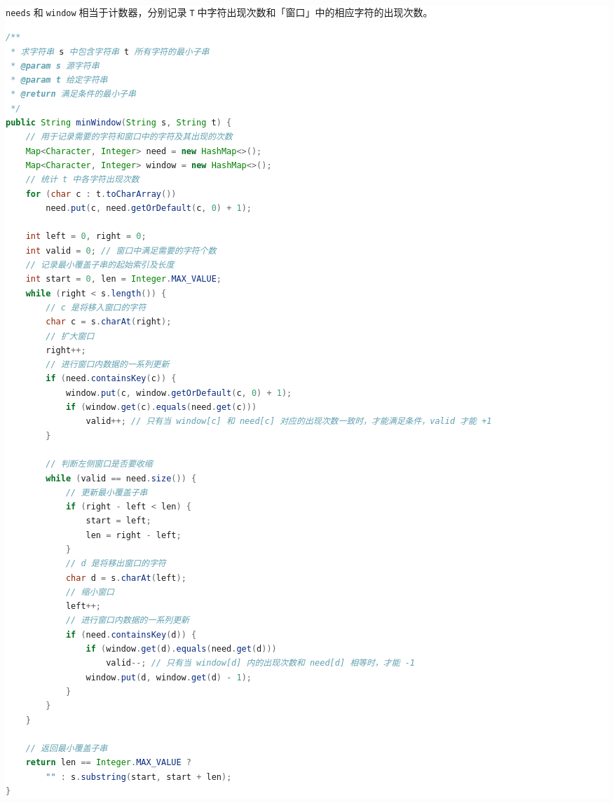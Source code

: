 `needs` 和 `window` 相当于计数器，分别记录 `T` 中字符出现次数和「窗口」中的相应字符的出现次数。

```java
/**
 * 求字符串 s 中包含字符串 t 所有字符的最小子串
 * @param s 源字符串
 * @param t 给定字符串
 * @return 满足条件的最小子串
 */
public String minWindow(String s, String t) {
    // 用于记录需要的字符和窗口中的字符及其出现的次数
    Map<Character, Integer> need = new HashMap<>();
    Map<Character, Integer> window = new HashMap<>();
    // 统计 t 中各字符出现次数
    for (char c : t.toCharArray()) 
        need.put(c, need.getOrDefault(c, 0) + 1);

    int left = 0, right = 0;
    int valid = 0; // 窗口中满足需要的字符个数
    // 记录最小覆盖子串的起始索引及长度
    int start = 0, len = Integer.MAX_VALUE;
    while (right < s.length()) {
        // c 是将移入窗口的字符
        char c = s.charAt(right);
        // 扩大窗口
        right++;
        // 进行窗口内数据的一系列更新
        if (need.containsKey(c)) {
            window.put(c, window.getOrDefault(c, 0) + 1);
            if (window.get(c).equals(need.get(c)))
                valid++; // 只有当 window[c] 和 need[c] 对应的出现次数一致时，才能满足条件，valid 才能 +1
        }

        // 判断左侧窗口是否要收缩
        while (valid == need.size()) {
            // 更新最小覆盖子串
            if (right - left < len) {
                start = left;
                len = right - left;
            }
            // d 是将移出窗口的字符
            char d = s.charAt(left);
            // 缩小窗口
            left++;
            // 进行窗口内数据的一系列更新
            if (need.containsKey(d)) {
                if (window.get(d).equals(need.get(d)))
                    valid--; // 只有当 window[d] 内的出现次数和 need[d] 相等时，才能 -1
                window.put(d, window.get(d) - 1);
            }
        }
    }

    // 返回最小覆盖子串
    return len == Integer.MAX_VALUE ?
        "" : s.substring(start, start + len);
}
```
